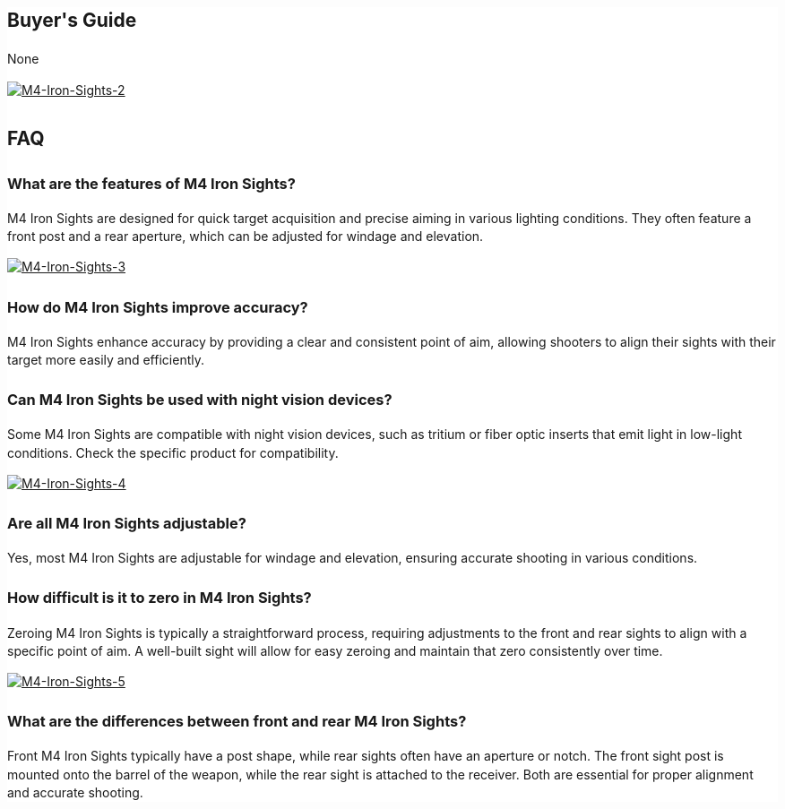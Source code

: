 
## Buyer's Guide

None

<div><a href="https://serp.ly/@universityofguns/amazon/m4-iron-sights?utm_source=universityofguns&utm_medium=website&utm_campaign=universityofguns.com&utm_content=m4-iron-sights&utm_term=m4-iron-sights-2"><img src="https://imagedelivery.net/vy2bglCGN6hEeWOnSe2c7A/M4-Iron-Sights-2/w=720,h=540,fit=pad,background=black" alt="M4-Iron-Sights-2"></a></div>


## FAQ


### What are the features of M4 Iron Sights?

M4 Iron Sights are designed for quick target acquisition and precise aiming in various lighting conditions. They often feature a front post and a rear aperture, which can be adjusted for windage and elevation. 

<div><a href="https://serp.ly/@universityofguns/amazon/m4-iron-sights?utm_source=universityofguns&utm_medium=website&utm_campaign=universityofguns.com&utm_content=m4-iron-sights&utm_term=m4-iron-sights-3"><img src="https://imagedelivery.net/vy2bglCGN6hEeWOnSe2c7A/M4-Iron-Sights-3/w=720,h=540,fit=pad,background=black" alt="M4-Iron-Sights-3"></a></div>


### How do M4 Iron Sights improve accuracy?

M4 Iron Sights enhance accuracy by providing a clear and consistent point of aim, allowing shooters to align their sights with their target more easily and efficiently. 


### Can M4 Iron Sights be used with night vision devices?

Some M4 Iron Sights are compatible with night vision devices, such as tritium or fiber optic inserts that emit light in low-light conditions. Check the specific product for compatibility. 

<div><a href="https://serp.ly/@universityofguns/amazon/m4-iron-sights?utm_source=universityofguns&utm_medium=website&utm_campaign=universityofguns.com&utm_content=m4-iron-sights&utm_term=m4-iron-sights-4"><img src="https://imagedelivery.net/vy2bglCGN6hEeWOnSe2c7A/M4-Iron-Sights-4/w=720,h=540,fit=pad,background=black" alt="M4-Iron-Sights-4"></a></div>


### Are all M4 Iron Sights adjustable?

Yes, most M4 Iron Sights are adjustable for windage and elevation, ensuring accurate shooting in various conditions. 


### How difficult is it to zero in M4 Iron Sights?

Zeroing M4 Iron Sights is typically a straightforward process, requiring adjustments to the front and rear sights to align with a specific point of aim. A well-built sight will allow for easy zeroing and maintain that zero consistently over time. 

<div><a href="https://serp.ly/@universityofguns/amazon/m4-iron-sights?utm_source=universityofguns&utm_medium=website&utm_campaign=universityofguns.com&utm_content=m4-iron-sights&utm_term=m4-iron-sights-5"><img src="https://imagedelivery.net/vy2bglCGN6hEeWOnSe2c7A/M4-Iron-Sights-5/w=720,h=540,fit=pad,background=black" alt="M4-Iron-Sights-5"></a></div>


### What are the differences between front and rear M4 Iron Sights?

Front M4 Iron Sights typically have a post shape, while rear sights often have an aperture or notch. The front sight post is mounted onto the barrel of the weapon, while the rear sight is attached to the receiver. Both are essential for proper alignment and accurate shooting. 
